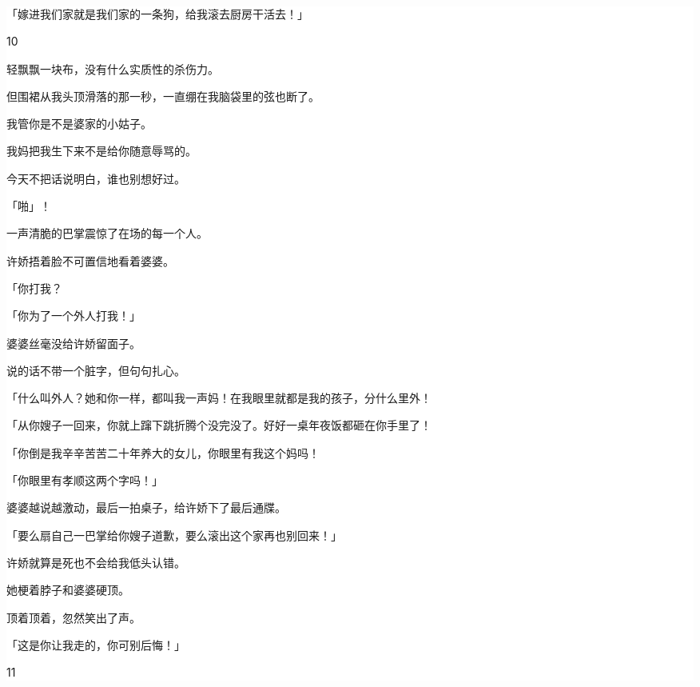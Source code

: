 「嫁进我们家就是我们家的一条狗，给我滚去厨房干活去！」


10


轻飘飘一块布，没有什么实质性的杀伤力。


但围裙从我头顶滑落的那一秒，一直绷在我脑袋里的弦也断了。


我管你是不是婆家的小姑子。


我妈把我生下来不是给你随意辱骂的。


今天不把话说明白，谁也别想好过。


「啪」！


一声清脆的巴掌震惊了在场的每一个人。


许娇捂着脸不可置信地看着婆婆。


「你打我？


「你为了一个外人打我！」


婆婆丝毫没给许娇留面子。


说的话不带一个脏字，但句句扎心。


「什么叫外人？她和你一样，都叫我一声妈！在我眼里就都是我的孩子，分什么里外！


「从你嫂子一回来，你就上蹿下跳折腾个没完没了。好好一桌年夜饭都砸在你手里了！


「你倒是我辛辛苦苦二十年养大的女儿，你眼里有我这个妈吗！


「你眼里有孝顺这两个字吗！」


婆婆越说越激动，最后一拍桌子，给许娇下了最后通牒。


「要么扇自己一巴掌给你嫂子道歉，要么滚出这个家再也别回来！」


许娇就算是死也不会给我低头认错。


她梗着脖子和婆婆硬顶。


顶着顶着，忽然笑出了声。


「这是你让我走的，你可别后悔！」


11
